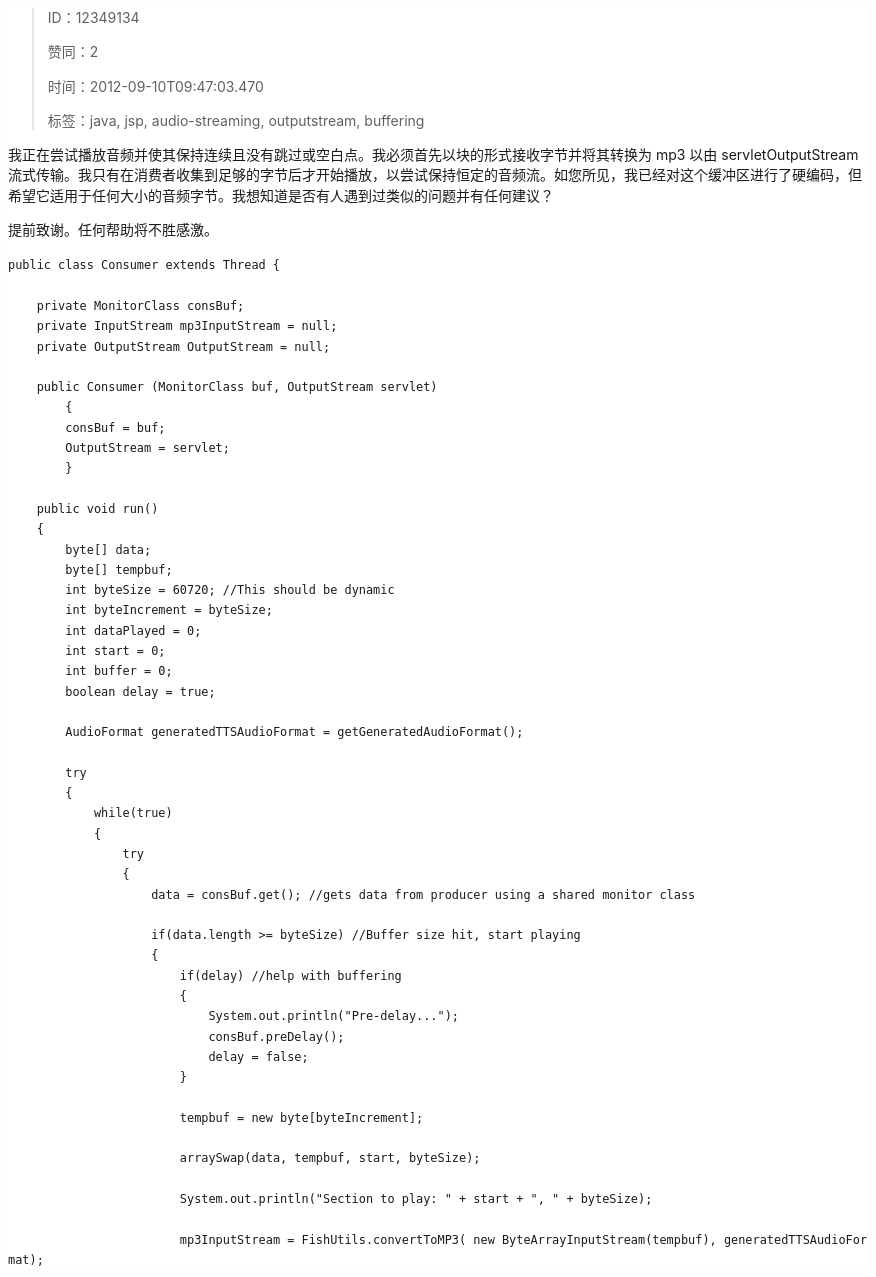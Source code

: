 > ID：12349134
> 
> 赞同：2
> 
> 时间：2012-09-10T09:47:03.470
> 
> 标签：java, jsp, audio-streaming, outputstream, buffering

我正在尝试播放音频并使其保持连续且没有跳过或空白点。我必须首先以块的形式接收字节并将其转换为 mp3 以由 servletOutputStream 流式传输。我只有在消费者收集到足够的字节后才开始播放，以尝试保持恒定的音频流。如您所见，我已经对这个缓冲区进行了硬编码，但希望它适用于任何大小的音频字节。我想知道是否有人遇到过类似的问题并有任何建议？

提前致谢。任何帮助将不胜感激。

```
public class Consumer extends Thread {

    private MonitorClass consBuf;
    private InputStream mp3InputStream = null;
    private OutputStream OutputStream = null;

    public Consumer (MonitorClass buf, OutputStream servlet) 
        {
        consBuf = buf;
        OutputStream = servlet;
        }

    public void run() 
    {
        byte[] data;
        byte[] tempbuf;
        int byteSize = 60720; //This should be dynamic
        int byteIncrement = byteSize;
        int dataPlayed = 0;
        int start = 0;
        int buffer = 0;
        boolean delay = true;

        AudioFormat generatedTTSAudioFormat = getGeneratedAudioFormat();

        try
        {       
            while(true) 
            {
                try 
                {
                    data = consBuf.get(); //gets data from producer using a shared monitor class

                    if(data.length >= byteSize) //Buffer size hit, start playing
                    {
                        if(delay) //help with buffering
                        {
                            System.out.println("Pre-delay...");
                            consBuf.preDelay();
                            delay = false;
                        }

                        tempbuf = new byte[byteIncrement];

                        arraySwap(data, tempbuf, start, byteSize);

                        System.out.println("Section to play: " + start + ", " + byteSize);

                        mp3InputStream = FishUtils.convertToMP3( new ByteArrayInputStream(tempbuf), generatedTTSAudioFormat);

```